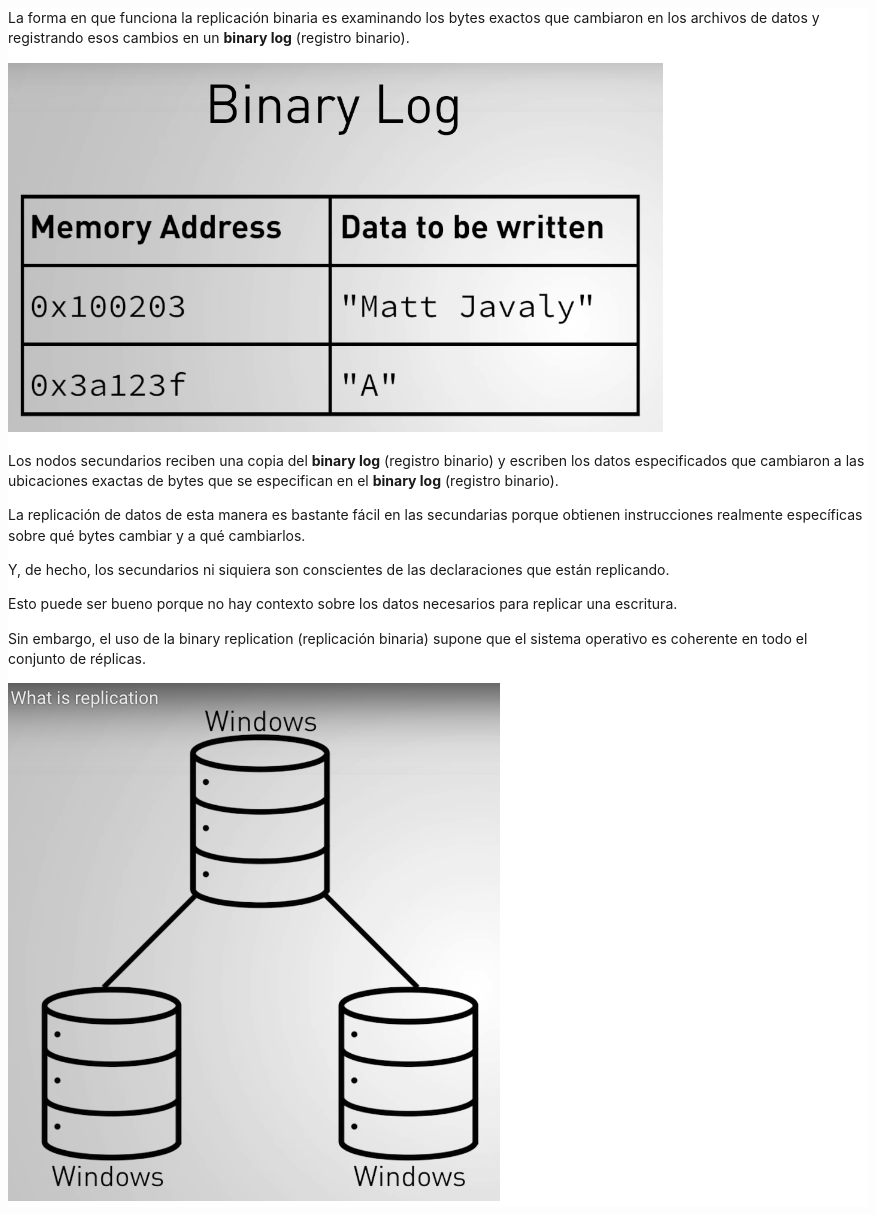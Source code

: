 La forma en que funciona la replicación binaria es examinando los bytes exactos que cambiaron en los archivos de datos y registrando esos cambios en un **binary log** (registro binario).

<img src="images/m103/c2/2-1-data-2.png">

Los nodos secundarios reciben una copia del **binary log** (registro binario) y escriben los datos especificados que cambiaron a las ubicaciones exactas de bytes que se especifican en el **binary log** (registro binario).

La replicación de datos de esta manera es bastante fácil en las secundarias porque obtienen instrucciones realmente específicas sobre qué bytes cambiar y a qué cambiarlos.

Y, de hecho, los secundarios ni siquiera son conscientes de las declaraciones que están replicando.

Esto puede ser bueno porque no hay contexto sobre los datos necesarios para replicar una escritura.

Sin embargo, el uso de la binary replication (replicación binaria) supone que el sistema operativo es coherente en todo el conjunto de réplicas.

<img src="images/m103/c2/2-1-windows.png">

